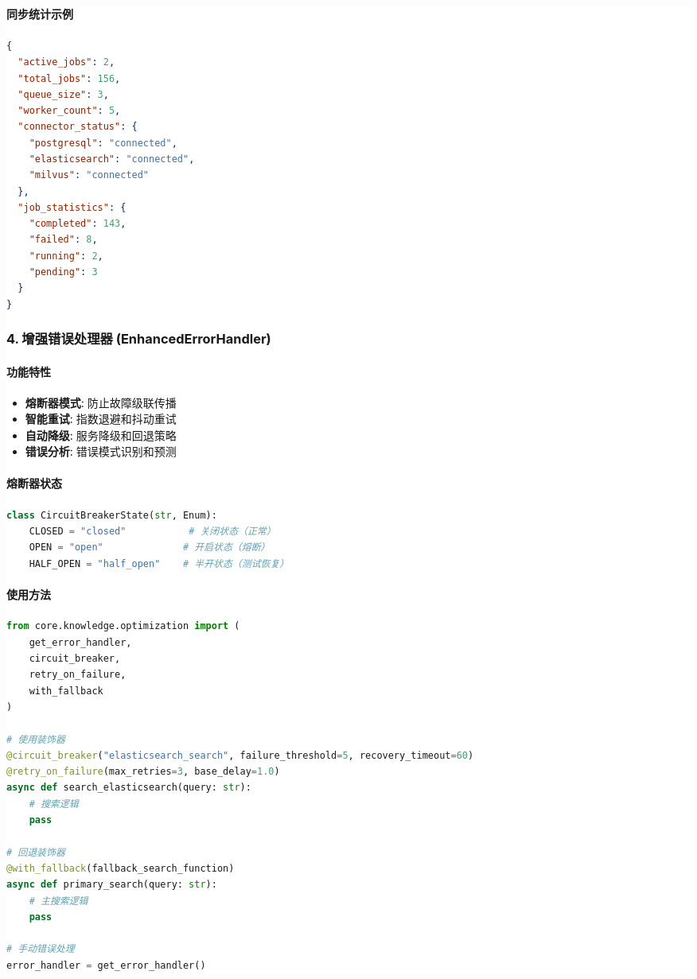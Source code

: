 
#### 同步统计示例

```json
{
  "active_jobs": 2,
  "total_jobs": 156,
  "queue_size": 3,
  "worker_count": 5,
  "connector_status": {
    "postgresql": "connected",
    "elasticsearch": "connected",
    "milvus": "connected"
  },
  "job_statistics": {
    "completed": 143,
    "failed": 8,
    "running": 2,
    "pending": 3
  }
}
```

### 4. 增强错误处理器 (EnhancedErrorHandler)

#### 功能特性
- **熔断器模式**: 防止故障级联传播
- **智能重试**: 指数退避和抖动重试
- **自动降级**: 服务降级和回退策略
- **错误分析**: 错误模式识别和预测

#### 熔断器状态

```python
class CircuitBreakerState(str, Enum):
    CLOSED = "closed"           # 关闭状态（正常）
    OPEN = "open"              # 开启状态（熔断）
    HALF_OPEN = "half_open"    # 半开状态（测试恢复）
```

#### 使用方法

```python
from core.knowledge.optimization import (
    get_error_handler, 
    circuit_breaker, 
    retry_on_failure, 
    with_fallback
)

# 使用装饰器
@circuit_breaker("elasticsearch_search", failure_threshold=5, recovery_timeout=60)
@retry_on_failure(max_retries=3, base_delay=1.0)
async def search_elasticsearch(query: str):
    # 搜索逻辑
    pass

# 回退装饰器
@with_fallback(fallback_search_function)
async def primary_search(query: str):
    # 主搜索逻辑
    pass

# 手动错误处理
error_handler = get_error_handler()

```